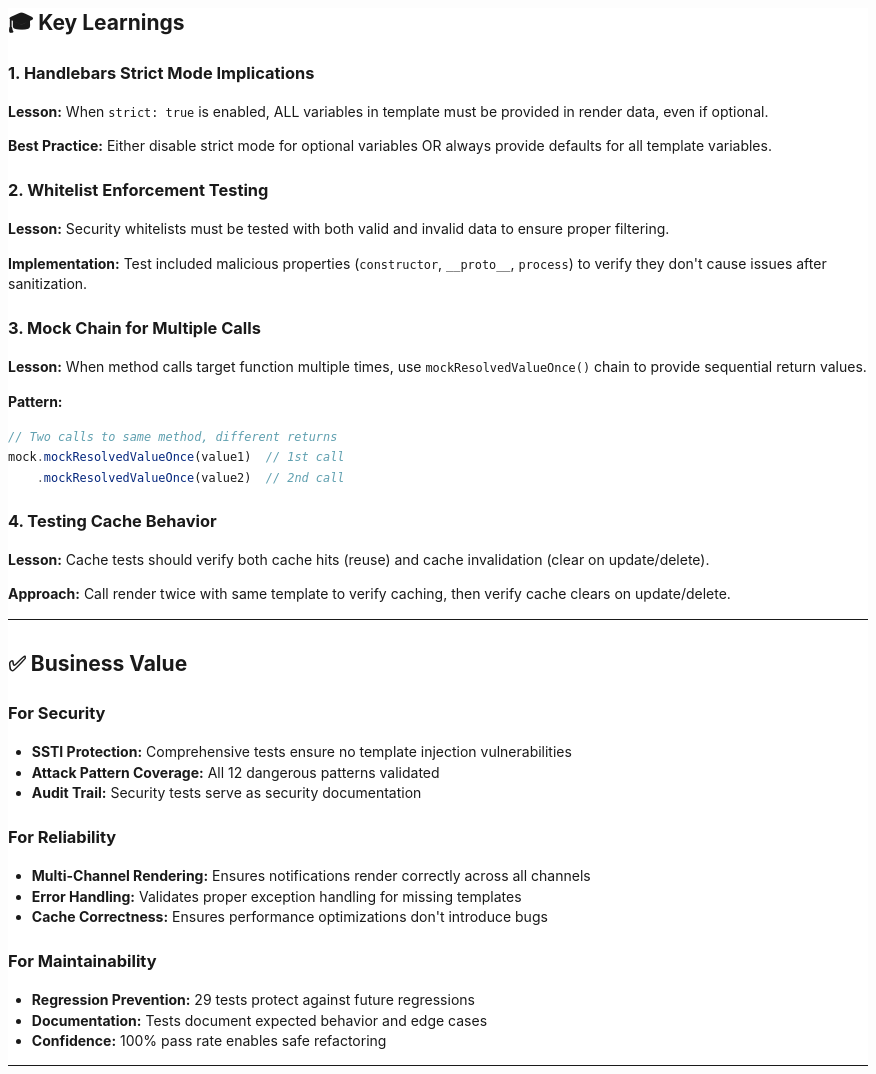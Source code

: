 
## 🎓 Key Learnings

### 1. Handlebars Strict Mode Implications
**Lesson:** When `strict: true` is enabled, ALL variables in template must be provided in render data, even if optional.

**Best Practice:** Either disable strict mode for optional variables OR always provide defaults for all template variables.

### 2. Whitelist Enforcement Testing
**Lesson:** Security whitelists must be tested with both valid and invalid data to ensure proper filtering.

**Implementation:** Test included malicious properties (`constructor`, `__proto__`, `process`) to verify they don't cause issues after sanitization.

### 3. Mock Chain for Multiple Calls
**Lesson:** When method calls target function multiple times, use `mockResolvedValueOnce()` chain to provide sequential return values.

**Pattern:**
```typescript
// Two calls to same method, different returns
mock.mockResolvedValueOnce(value1)  // 1st call
    .mockResolvedValueOnce(value2)  // 2nd call
```

### 4. Testing Cache Behavior
**Lesson:** Cache tests should verify both cache hits (reuse) and cache invalidation (clear on update/delete).

**Approach:** Call render twice with same template to verify caching, then verify cache clears on update/delete.

---

## ✅ Business Value

### For Security
- **SSTI Protection:** Comprehensive tests ensure no template injection vulnerabilities
- **Attack Pattern Coverage:** All 12 dangerous patterns validated
- **Audit Trail:** Security tests serve as security documentation

### For Reliability
- **Multi-Channel Rendering:** Ensures notifications render correctly across all channels
- **Error Handling:** Validates proper exception handling for missing templates
- **Cache Correctness:** Ensures performance optimizations don't introduce bugs

### For Maintainability
- **Regression Prevention:** 29 tests protect against future regressions
- **Documentation:** Tests document expected behavior and edge cases
- **Confidence:** 100% pass rate enables safe refactoring

---